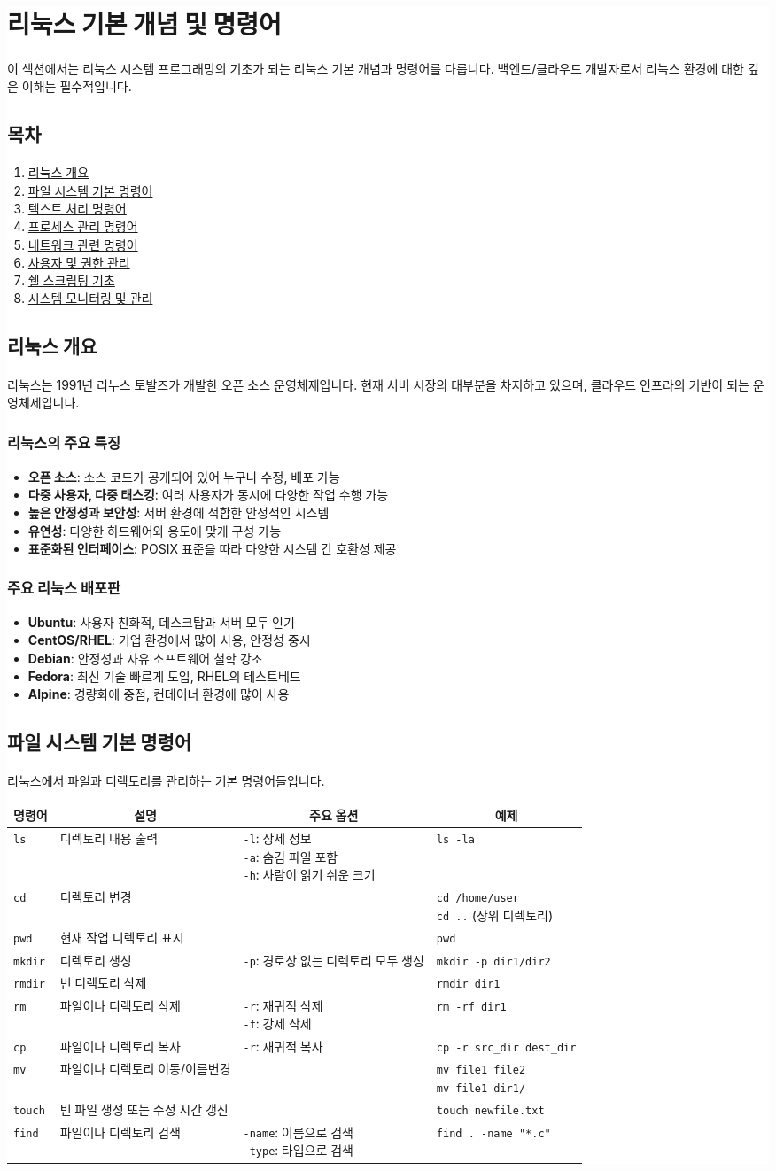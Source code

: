 # 리눅스 기본 개념 및 명령어

이 섹션에서는 리눅스 시스템 프로그래밍의 기초가 되는 리눅스 기본 개념과 명령어를 다룹니다. 백엔드/클라우드 개발자로서 리눅스 환경에 대한 깊은 이해는 필수적입니다.

## 목차

1. [리눅스 개요](#리눅스-개요)
2. [파일 시스템 기본 명령어](#파일-시스템-기본-명령어)
3. [텍스트 처리 명령어](#텍스트-처리-명령어)
4. [프로세스 관리 명령어](#프로세스-관리-명령어) 
5. [네트워크 관련 명령어](#네트워크-관련-명령어)
6. [사용자 및 권한 관리](#사용자-및-권한-관리)
7. [쉘 스크립팅 기초](#쉘-스크립팅-기초)
8. [시스템 모니터링 및 관리](#시스템-모니터링-및-관리)

## 리눅스 개요

리눅스는 1991년 리누스 토발즈가 개발한 오픈 소스 운영체제입니다. 현재 서버 시장의 대부분을 차지하고 있으며, 클라우드 인프라의 기반이 되는 운영체제입니다.

### 리눅스의 주요 특징

- **오픈 소스**: 소스 코드가 공개되어 있어 누구나 수정, 배포 가능
- **다중 사용자, 다중 태스킹**: 여러 사용자가 동시에 다양한 작업 수행 가능
- **높은 안정성과 보안성**: 서버 환경에 적합한 안정적인 시스템
- **유연성**: 다양한 하드웨어와 용도에 맞게 구성 가능
- **표준화된 인터페이스**: POSIX 표준을 따라 다양한 시스템 간 호환성 제공

### 주요 리눅스 배포판

- **Ubuntu**: 사용자 친화적, 데스크탑과 서버 모두 인기
- **CentOS/RHEL**: 기업 환경에서 많이 사용, 안정성 중시
- **Debian**: 안정성과 자유 소프트웨어 철학 강조
- **Fedora**: 최신 기술 빠르게 도입, RHEL의 테스트베드
- **Alpine**: 경량화에 중점, 컨테이너 환경에 많이 사용

## 파일 시스템 기본 명령어

리눅스에서 파일과 디렉토리를 관리하는 기본 명령어들입니다.

| 명령어 | 설명 | 주요 옵션 | 예제 |
|--------|------|-----------|------|
| `ls` | 디렉토리 내용 출력 | `-l`: 상세 정보<br>`-a`: 숨김 파일 포함<br>`-h`: 사람이 읽기 쉬운 크기 | `ls -la` |
| `cd` | 디렉토리 변경 | | `cd /home/user`<br>`cd ..` (상위 디렉토리) |
| `pwd` | 현재 작업 디렉토리 표시 | | `pwd` |
| `mkdir` | 디렉토리 생성 | `-p`: 경로상 없는 디렉토리 모두 생성 | `mkdir -p dir1/dir2` |
| `rmdir` | 빈 디렉토리 삭제 | | `rmdir dir1` |
| `rm` | 파일이나 디렉토리 삭제 | `-r`: 재귀적 삭제<br>`-f`: 강제 삭제 | `rm -rf dir1` |
| `cp` | 파일이나 디렉토리 복사 | `-r`: 재귀적 복사 | `cp -r src_dir dest_dir` |
| `mv` | 파일이나 디렉토리 이동/이름변경 | | `mv file1 file2`<br>`mv file1 dir1/` |
| `touch` | 빈 파일 생성 또는 수정 시간 갱신 | | `touch newfile.txt` |
| `find` | 파일이나 디렉토리 검색 | `-name`: 이름으로 검색<br>`-type`: 타입으로 검색 | `find . -name "*.c"` |
